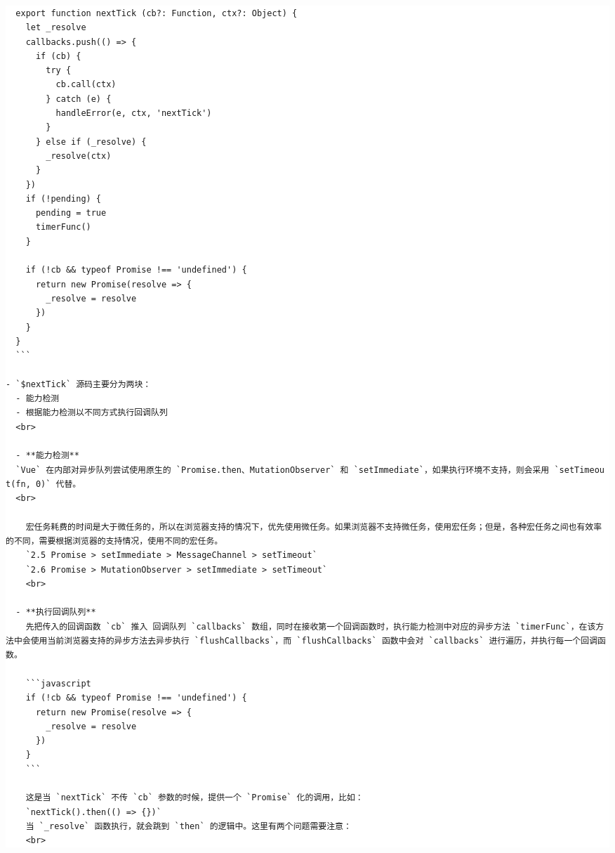       export function nextTick (cb?: Function, ctx?: Object) {
        let _resolve
        callbacks.push(() => {
          if (cb) {
            try {
              cb.call(ctx)
            } catch (e) {
              handleError(e, ctx, 'nextTick')
            }
          } else if (_resolve) {
            _resolve(ctx)
          }
        })
        if (!pending) {
          pending = true
          timerFunc()
        }

        if (!cb && typeof Promise !== 'undefined') {
          return new Promise(resolve => {
            _resolve = resolve
          })
        }
      }
      ```

    - `$nextTick` 源码主要分为两块：
      - 能力检测
      - 根据能力检测以不同方式执行回调队列
      <br>

      - **能力检测**
      `Vue` 在内部对异步队列尝试使用原生的 `Promise.then、MutationObserver` 和 `setImmediate`，如果执行环境不支持，则会采用 `setTimeout(fn, 0)` 代替。
      <br>

        宏任务耗费的时间是大于微任务的，所以在浏览器支持的情况下，优先使用微任务。如果浏览器不支持微任务，使用宏任务；但是，各种宏任务之间也有效率的不同，需要根据浏览器的支持情况，使用不同的宏任务。
        `2.5 Promise > setImmediate > MessageChannel > setTimeout`
        `2.6 Promise > MutationObserver > setImmediate > setTimeout`
        <br>

      - **执行回调队列**
        先把传入的回调函数 `cb` 推入 回调队列 `callbacks` 数组，同时在接收第一个回调函数时，执行能力检测中对应的异步方法 `timerFunc`，在该方法中会使用当前浏览器支持的异步方法去异步执行 `flushCallbacks`，而 `flushCallbacks` 函数中会对 `callbacks` 进行遍历，并执行每一个回调函数。

        ```javascript
        if (!cb && typeof Promise !== 'undefined') {
          return new Promise(resolve => {
            _resolve = resolve
          })
        }
        ```

        这是当 `nextTick` 不传 `cb` 参数的时候，提供一个 `Promise` 化的调用，比如：
        `nextTick().then(() => {})`
        当 `_resolve` 函数执行，就会跳到 `then` 的逻辑中。这里有两个问题需要注意：
        <br>
